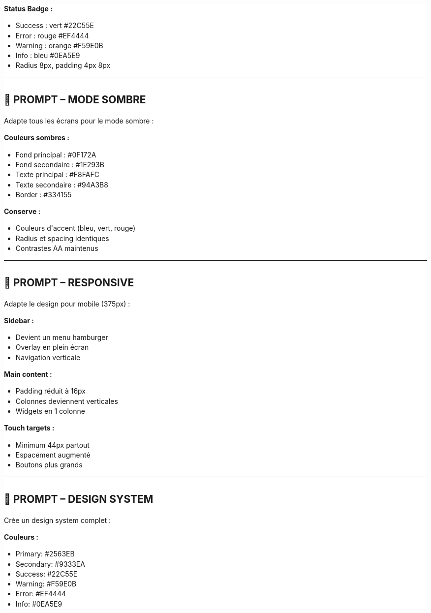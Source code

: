 **Status Badge :**
- Success : vert #22C55E
- Error : rouge #EF4444
- Warning : orange #F59E0B
- Info : bleu #0EA5E9
- Radius 8px, padding 4px 8px

---

## 🌙 PROMPT – MODE SOMBRE

Adapte tous les écrans pour le mode sombre :

**Couleurs sombres :**
- Fond principal : #0F172A
- Fond secondaire : #1E293B
- Texte principal : #F8FAFC
- Texte secondaire : #94A3B8
- Border : #334155

**Conserve :**
- Couleurs d'accent (bleu, vert, rouge)
- Radius et spacing identiques
- Contrastes AA maintenus

---

## 📱 PROMPT – RESPONSIVE

Adapte le design pour mobile (375px) :

**Sidebar :**
- Devient un menu hamburger
- Overlay en plein écran
- Navigation verticale

**Main content :**
- Padding réduit à 16px
- Colonnes deviennent verticales
- Widgets en 1 colonne

**Touch targets :**
- Minimum 44px partout
- Espacement augmenté
- Boutons plus grands

---

## 🎨 PROMPT – DESIGN SYSTEM

Crée un design system complet :

**Couleurs :**
- Primary: #2563EB
- Secondary: #9333EA
- Success: #22C55E
- Warning: #F59E0B
- Error: #EF4444
- Info: #0EA5E9
